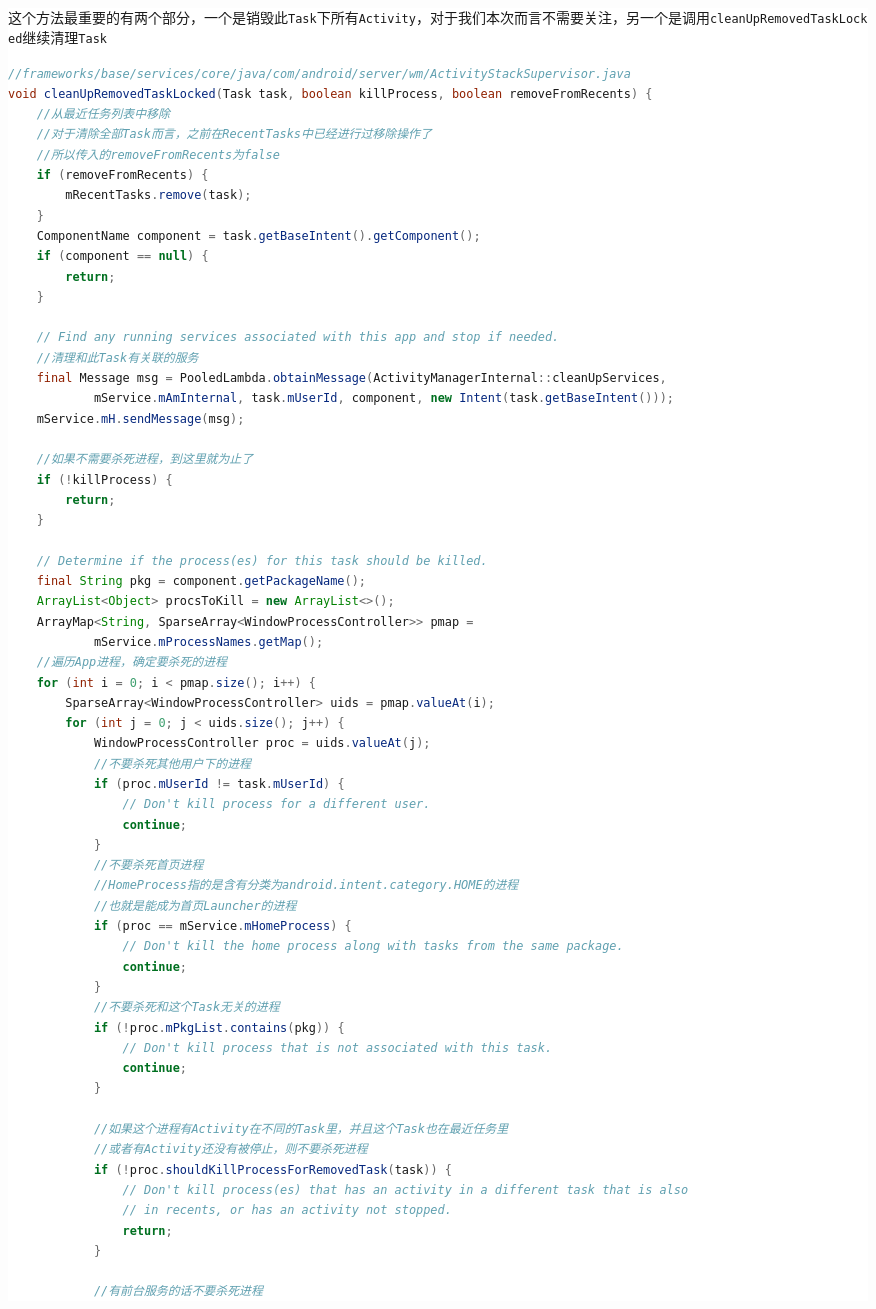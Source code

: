 这个方法最重要的有两个部分，一个是销毁此`Task`下所有`Activity`，对于我们本次而言不需要关注，另一个是调用`cleanUpRemovedTaskLocked`继续清理`Task`

```java
//frameworks/base/services/core/java/com/android/server/wm/ActivityStackSupervisor.java
void cleanUpRemovedTaskLocked(Task task, boolean killProcess, boolean removeFromRecents) {
    //从最近任务列表中移除
    //对于清除全部Task而言，之前在RecentTasks中已经进行过移除操作了
    //所以传入的removeFromRecents为false
    if (removeFromRecents) {
        mRecentTasks.remove(task);
    }
    ComponentName component = task.getBaseIntent().getComponent();
    if (component == null) {
        return;
    }

    // Find any running services associated with this app and stop if needed.
    //清理和此Task有关联的服务
    final Message msg = PooledLambda.obtainMessage(ActivityManagerInternal::cleanUpServices,
            mService.mAmInternal, task.mUserId, component, new Intent(task.getBaseIntent()));
    mService.mH.sendMessage(msg);

    //如果不需要杀死进程，到这里就为止了
    if (!killProcess) {
        return;
    }

    // Determine if the process(es) for this task should be killed.
    final String pkg = component.getPackageName();
    ArrayList<Object> procsToKill = new ArrayList<>();
    ArrayMap<String, SparseArray<WindowProcessController>> pmap = 
            mService.mProcessNames.getMap();
    //遍历App进程，确定要杀死的进程
    for (int i = 0; i < pmap.size(); i++) {
        SparseArray<WindowProcessController> uids = pmap.valueAt(i);
        for (int j = 0; j < uids.size(); j++) {
            WindowProcessController proc = uids.valueAt(j);
            //不要杀死其他用户下的进程
            if (proc.mUserId != task.mUserId) {
                // Don't kill process for a different user.
                continue;
            }
            //不要杀死首页进程
            //HomeProcess指的是含有分类为android.intent.category.HOME的进程
            //也就是能成为首页Launcher的进程
            if (proc == mService.mHomeProcess) {
                // Don't kill the home process along with tasks from the same package.
                continue;
            }
            //不要杀死和这个Task无关的进程
            if (!proc.mPkgList.contains(pkg)) {
                // Don't kill process that is not associated with this task.
                continue;
            }

            //如果这个进程有Activity在不同的Task里，并且这个Task也在最近任务里
            //或者有Activity还没有被停止，则不要杀死进程
            if (!proc.shouldKillProcessForRemovedTask(task)) {
                // Don't kill process(es) that has an activity in a different task that is also
                // in recents, or has an activity not stopped.
                return;
            }

            //有前台服务的话不要杀死进程
```